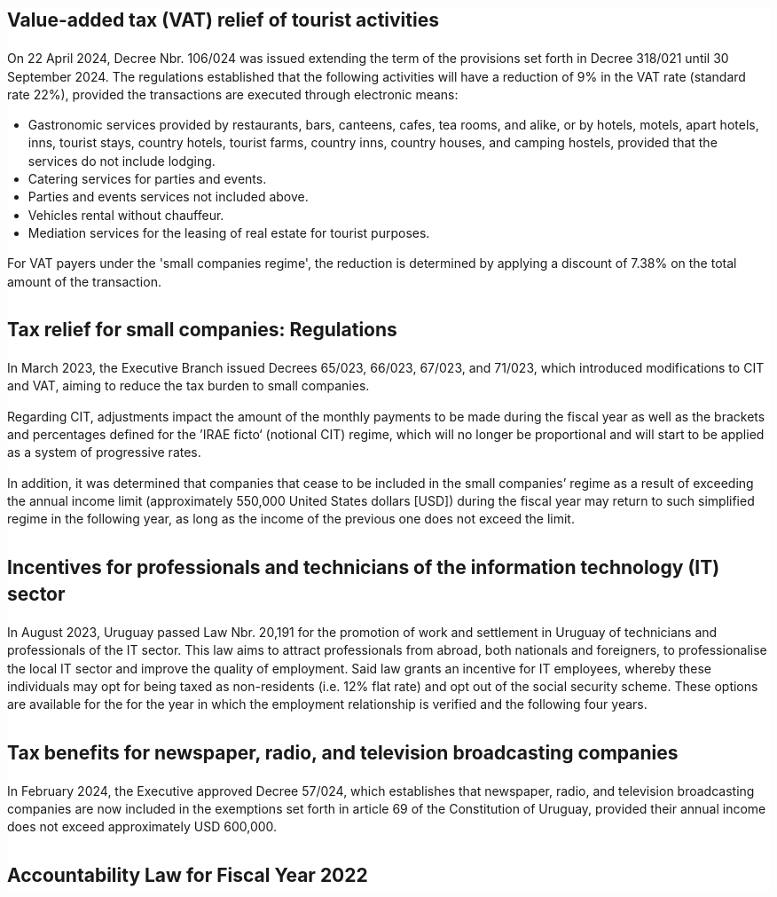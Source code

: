## Value-added tax (VAT) relief of tourist activities

On 22 April 2024, Decree Nbr. 106/024 was issued extending the term of the provisions set forth in Decree 318/021 until 30 September 2024. The regulations established that the following activities will have a reduction of 9% in the VAT rate (standard rate 22%), provided the transactions are executed through electronic means:

* Gastronomic services provided by restaurants, bars, canteens, cafes, tea rooms, and alike, or by hotels, motels, apart hotels, inns, tourist stays, country hotels, tourist farms, country inns, country houses, and camping hostels, provided that the services do not include lodging.
* Catering services for parties and events.
* Parties and events services not included above.
* Vehicles rental without chauffeur.
* Mediation services for the leasing of real estate for tourist purposes.

For VAT payers under the 'small companies regime', the reduction is determined by applying a discount of 7.38% on the total amount of the transaction.

## Tax relief for small companies: Regulations

In March 2023, the Executive Branch issued Decrees 65/023, 66/023, 67/023, and 71/023, which introduced modifications to CIT and VAT, aiming to reduce the tax burden to small companies.

Regarding CIT, adjustments impact the amount of the monthly payments to be made during the fiscal year as well as the brackets and percentages defined for the ’IRAE ficto‘ (notional CIT) regime, which will no longer be proportional and will start to be applied as a system of progressive rates.

In addition, it was determined that companies that cease to be included in the small companies’ regime as a result of exceeding the annual income limit (approximately 550,000 United States dollars [USD]) during the fiscal year may return to such simplified regime in the following year, as long as the income of the previous one does not exceed the limit.

## Incentives for professionals and technicians of the information technology (IT) sector

In August 2023, Uruguay passed Law Nbr. 20,191 for the promotion of work and settlement in Uruguay of technicians and professionals of the IT sector. This law aims to attract professionals from abroad, both nationals and foreigners, to professionalise the local IT sector and improve the quality of employment. Said law grants an incentive for IT employees, whereby these individuals may opt for being taxed as non-residents (i.e. 12% flat rate) and opt out of the social security scheme. These options are available for the for the year in which the employment relationship is verified and the following four years.

## Tax benefits for newspaper, radio, and television broadcasting companies

In February 2024, the Executive approved Decree 57/024, which establishes that newspaper, radio, and television broadcasting companies are now included in the exemptions set forth in article 69 of the Constitution of Uruguay, provided their annual income does not exceed approximately USD 600,000.

## Accountability Law for Fiscal Year 2022
